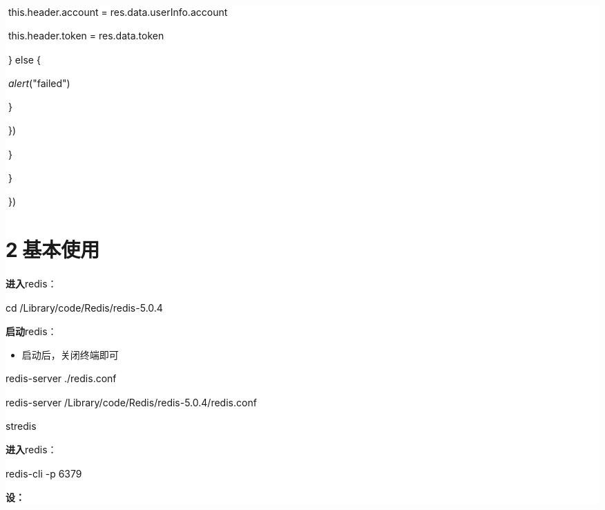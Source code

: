​              this.header.account = res.data.userInfo.account

​              this.header.token = res.data.token

​            } else {

​              *alert*("failed")

​            }

​          })

​        }

​      }

​    })

  </script>







# 2 基本使用





**进入**redis：



cd /Library/code/Redis/redis-5.0.4





**启动**redis：

- 启动后，关闭终端即可



redis-server ./redis.conf



redis-server /Library/code/Redis/redis-5.0.4/redis.conf



stredis





**进入**redis：



redis-cli -p 6379





**设：**
